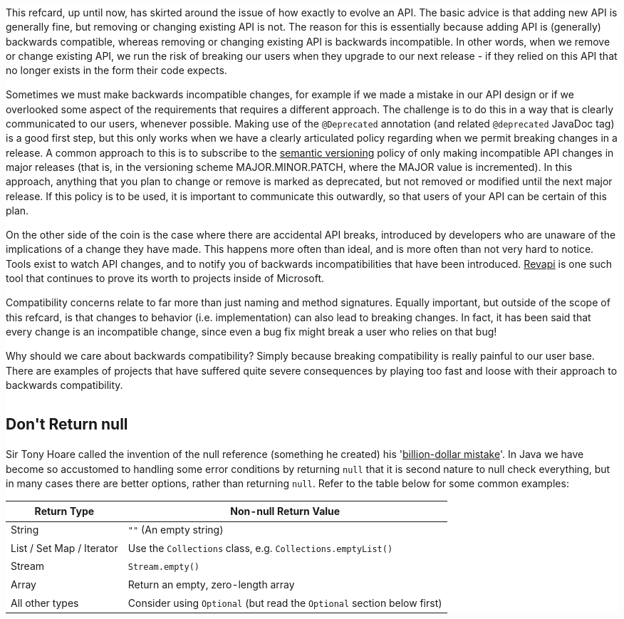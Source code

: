 This refcard, up until now, has skirted around the issue of how exactly to evolve an API. The basic advice is that adding new API is generally fine, but removing or changing existing API is not. The reason for this is essentially because adding API is (generally) backwards compatible, whereas removing or changing existing API is backwards incompatible. In other words, when we remove or change existing API, we run the risk of breaking our users when they upgrade to our next release - if they relied on this API that no longer exists in the form their code expects.

Sometimes we must make backwards incompatible changes, for example if we made a mistake in our API design or if we overlooked some aspect of the requirements that requires a different approach. The challenge is to do this in a way that is clearly communicated to our users, whenever possible. Making use of the `@Deprecated` annotation (and related `@deprecated` JavaDoc tag) is a good first step, but this only works when we have a clearly articulated policy regarding when we permit breaking changes in a release. A common approach to this is to subscribe to the [semantic versioning](https://semver.org/) policy of only making incompatible API changes in major releases (that is, in the versioning scheme MAJOR.MINOR.PATCH, where the MAJOR value is incremented). In this approach, anything that you plan to change or remove is marked as deprecated, but not removed or modified until the next major release. If this policy is to be used, it is important to communicate this outwardly, so that users of your API can be certain of this plan.

On the other side of the coin is the case where there are accidental API breaks, introduced by developers who are unaware of the implications of a change they have made. This happens more often than ideal, and is more often than not very hard to notice. Tools exist to watch API changes, and to notify you of backwards incompatibilities that have been introduced. [Revapi](https://revapi.org/) is one such tool that continues to prove its worth to projects inside of Microsoft.

Compatibility concerns relate to far more than just naming and method signatures. Equally important, but outside of the scope of this refcard, is that changes to behavior (i.e. implementation) can also lead to breaking changes. In fact, it has been said that every change is an incompatible change, since even a bug fix might break a user who relies on that bug!

Why should we care about backwards compatibility? Simply because breaking compatibility is really painful to our user base. There are examples of projects that have suffered quite severe consequences by playing too fast and loose with their approach to backwards compatibility.

## Don't Return null

Sir Tony Hoare called the invention of the null reference (something he created) his '[billion-dollar mistake](https://en.wikipedia.org/wiki/Tony_Hoare)'. In Java we have become so accustomed to handling some error conditions by returning `null` that it is second nature to null check everything, but in many cases there are better options, rather than returning `null`. Refer to the table below for some common examples:

| Return Type               | Non-null Return Value                                                   |
|---------------------------|-------------------------------------------------------------------------|
| String                    | `""` (An empty string)                                                  |
| List / Set Map / Iterator | Use the `Collections` class, e.g. `Collections.emptyList()`             |
| Stream                    | `Stream.empty()`                                                        |
| Array                     | Return an empty, zero-length array                                      |
| All other types           | Consider using `Optional` (but read the `Optional` section below first) |
